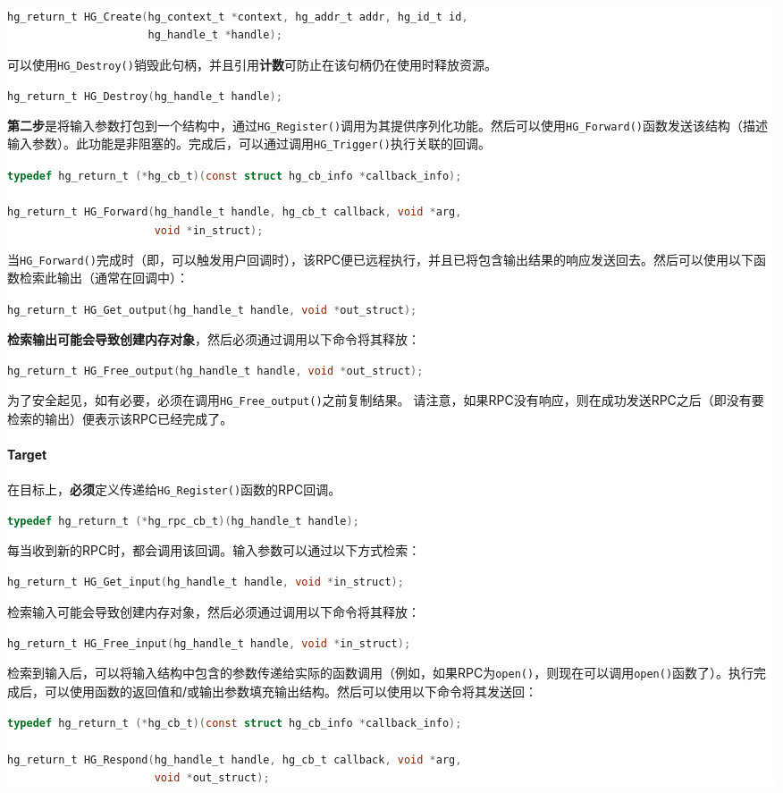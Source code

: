```c
hg_return_t HG_Create(hg_context_t *context, hg_addr_t addr, hg_id_t id,
                      hg_handle_t *handle);
```

可以使用`HG_Destroy()`销毁此句柄，并且引用**计数**可防止在该句柄仍在使用时释放资源。

```c
hg_return_t HG_Destroy(hg_handle_t handle);
```

**第二步**是将输入参数打包到一个结构中，通过`HG_Register()`调用为其提供序列化功能。然后可以使用`HG_Forward()`函数发送该结构（描述输入参数）。此功能是非阻塞的。完成后，可以通过调用`HG_Trigger()`执行关联的回调。

```c
typedef hg_return_t (*hg_cb_t)(const struct hg_cb_info *callback_info);

hg_return_t HG_Forward(hg_handle_t handle, hg_cb_t callback, void *arg,
                       void *in_struct);
```

当`HG_Forward()`完成时（即，可以触发用户回调时），该RPC便已远程执行，并且已将包含输出结果的响应发送回去。然后可以使用以下函数检索此输出（通常在回调中）：

```c
hg_return_t HG_Get_output(hg_handle_t handle, void *out_struct);
```

**检索输出可能会导致创建内存对象**，然后必须通过调用以下命令将其释放：

```c
hg_return_t HG_Free_output(hg_handle_t handle, void *out_struct);
```

为了安全起见，如有必要，必须在调用`HG_Free_output()`之前复制结果。
请注意，如果RPC没有响应，则在成功发送RPC之后（即没有要检索的输出）便表示该RPC已经完成了。

#### Target

在目标上，**必须**定义传递给`HG_Register()`函数的RPC回调。

```c
typedef hg_return_t (*hg_rpc_cb_t)(hg_handle_t handle);
```

每当收到新的RPC时，都会调用该回调。输入参数可以通过以下方式检索：

```c
hg_return_t HG_Get_input(hg_handle_t handle, void *in_struct);
```

检索输入可能会导致创建内存对象，然后必须通过调用以下命令将其释放：

```c
hg_return_t HG_Free_input(hg_handle_t handle, void *in_struct);
```

检索到输入后，可以将输入结构中包含的参数传递给实际的函数调用（例如，如果RPC为`open()`，则现在可以调用`open()`函数了）。执行完成后，可以使用函数的返回值和/或输出参数填充输出结构。然后可以使用以下命令将其发送回：

```c
typedef hg_return_t (*hg_cb_t)(const struct hg_cb_info *callback_info);

hg_return_t HG_Respond(hg_handle_t handle, hg_cb_t callback, void *arg,
                       void *out_struct);
```
